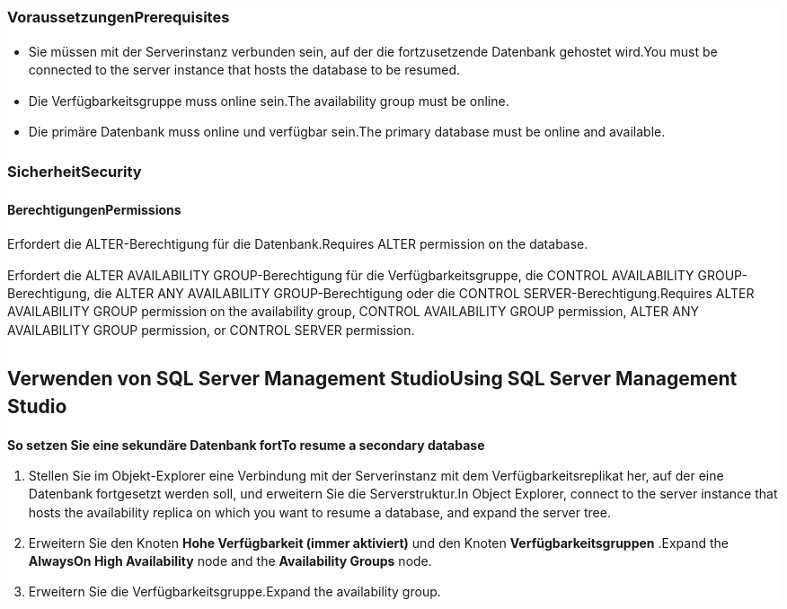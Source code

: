 ###  <a name="prerequisites"></a><a name="Prerequisites"></a> <span data-ttu-id="a0315-124">Voraussetzungen</span><span class="sxs-lookup"><span data-stu-id="a0315-124">Prerequisites</span></span>  
  
-   <span data-ttu-id="a0315-125">Sie müssen mit der Serverinstanz verbunden sein, auf der die fortzusetzende Datenbank gehostet wird.</span><span class="sxs-lookup"><span data-stu-id="a0315-125">You must be connected to the server instance that hosts the database to be resumed.</span></span>  
  
-   <span data-ttu-id="a0315-126">Die Verfügbarkeitsgruppe muss online sein.</span><span class="sxs-lookup"><span data-stu-id="a0315-126">The availability group must be online.</span></span>  
  
-   <span data-ttu-id="a0315-127">Die primäre Datenbank muss online und verfügbar sein.</span><span class="sxs-lookup"><span data-stu-id="a0315-127">The primary database must be online and available.</span></span>  
  
###  <a name="security"></a><a name="Security"></a> <span data-ttu-id="a0315-128">Sicherheit</span><span class="sxs-lookup"><span data-stu-id="a0315-128">Security</span></span>  
  
####  <a name="permissions"></a><a name="Permissions"></a> <span data-ttu-id="a0315-129">Berechtigungen</span><span class="sxs-lookup"><span data-stu-id="a0315-129">Permissions</span></span>  
 <span data-ttu-id="a0315-130">Erfordert die ALTER-Berechtigung für die Datenbank.</span><span class="sxs-lookup"><span data-stu-id="a0315-130">Requires ALTER permission on the database.</span></span>  
  
 <span data-ttu-id="a0315-131">Erfordert die ALTER AVAILABILITY GROUP-Berechtigung für die Verfügbarkeitsgruppe, die CONTROL AVAILABILITY GROUP-Berechtigung, die ALTER ANY AVAILABILITY GROUP-Berechtigung oder die CONTROL SERVER-Berechtigung.</span><span class="sxs-lookup"><span data-stu-id="a0315-131">Requires ALTER AVAILABILITY GROUP permission on the availability group, CONTROL AVAILABILITY GROUP permission, ALTER ANY AVAILABILITY GROUP permission, or CONTROL SERVER permission.</span></span>  
  
##  <a name="using-sql-server-management-studio"></a><a name="SSMSProcedure"></a> <span data-ttu-id="a0315-132">Verwenden von SQL Server Management Studio</span><span class="sxs-lookup"><span data-stu-id="a0315-132">Using SQL Server Management Studio</span></span>  
 <span data-ttu-id="a0315-133">**So setzen Sie eine sekundäre Datenbank fort**</span><span class="sxs-lookup"><span data-stu-id="a0315-133">**To resume a secondary database**</span></span>  
  
1.  <span data-ttu-id="a0315-134">Stellen Sie im Objekt-Explorer eine Verbindung mit der Serverinstanz mit dem Verfügbarkeitsreplikat her, auf der eine Datenbank fortgesetzt werden soll, und erweitern Sie die Serverstruktur.</span><span class="sxs-lookup"><span data-stu-id="a0315-134">In Object Explorer, connect to the server instance that hosts the availability replica on which you want to resume a database, and expand the server tree.</span></span>  
  
2.  <span data-ttu-id="a0315-135">Erweitern Sie den Knoten **Hohe Verfügbarkeit (immer aktiviert)** und den Knoten **Verfügbarkeitsgruppen** .</span><span class="sxs-lookup"><span data-stu-id="a0315-135">Expand the **AlwaysOn High Availability** node and the **Availability Groups** node.</span></span>  
  
3.  <span data-ttu-id="a0315-136">Erweitern Sie die Verfügbarkeitsgruppe.</span><span class="sxs-lookup"><span data-stu-id="a0315-136">Expand the availability group.</span></span>  
  